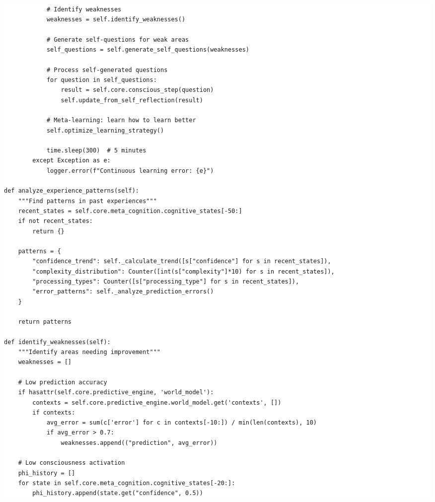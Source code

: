                 # Identify weaknesses
                weaknesses = self.identify_weaknesses()
                
                # Generate self-questions for weak areas
                self_questions = self.generate_self_questions(weaknesses)
                
                # Process self-generated questions
                for question in self_questions:
                    result = self.core.conscious_step(question)
                    self.update_from_self_reflection(result)
                
                # Meta-learning: learn how to learn better
                self.optimize_learning_strategy()
                
                time.sleep(300)  # 5 minutes
            except Exception as e:
                logger.error(f"Continuous learning error: {e}")
    
    def analyze_experience_patterns(self):
        """Find patterns in past experiences"""
        recent_states = self.core.meta_cognition.cognitive_states[-50:]
        if not recent_states:
            return {}
        
        patterns = {
            "confidence_trend": self._calculate_trend([s["confidence"] for s in recent_states]),
            "complexity_distribution": Counter([int(s["complexity"]*10) for s in recent_states]),
            "processing_types": Counter([s["processing_type"] for s in recent_states]),
            "error_patterns": self._analyze_prediction_errors()
        }
        
        return patterns
    
    def identify_weaknesses(self):
        """Identify areas needing improvement"""
        weaknesses = []
        
        # Low prediction accuracy
        if hasattr(self.core.predictive_engine, 'world_model'):
            contexts = self.core.predictive_engine.world_model.get('contexts', [])
            if contexts:
                avg_error = sum(c['error'] for c in contexts[-10:]) / min(len(contexts), 10)
                if avg_error > 0.7:
                    weaknesses.append(("prediction", avg_error))
        
        # Low consciousness activation
        phi_history = []
        for state in self.core.meta_cognition.cognitive_states[-20:]:
            phi_history.append(state.get("confidence", 0.5))
        